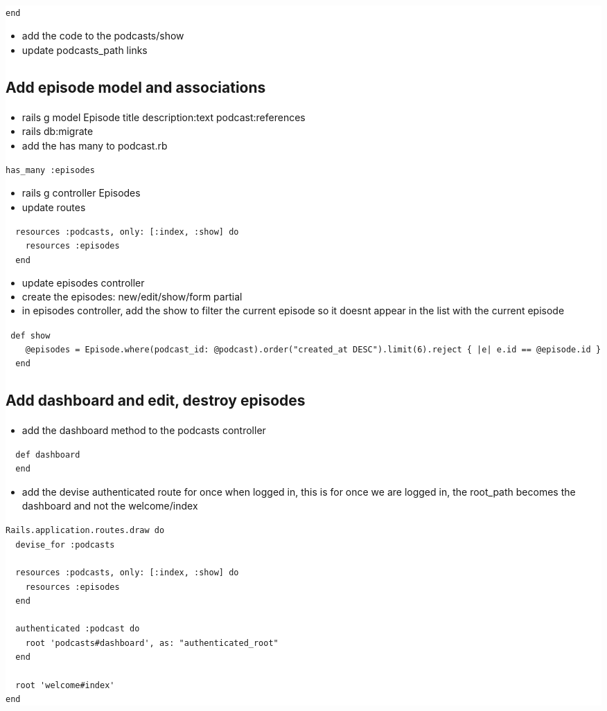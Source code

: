 ```
end  
```

- add the code to the podcasts/show
- update podcasts_path links

## Add episode model and associations

- rails g model Episode title description:text podcast:references  
- rails db:migrate
- add the has many to podcast.rb

```
has_many :episodes
```

- rails g controller Episodes
- update routes

```
  resources :podcasts, only: [:index, :show] do
    resources :episodes
  end
```

- update episodes controller
- create the episodes: new/edit/show/form partial
- in episodes controller, add the show to filter the current episode so it doesnt appear in the list with the current episode

```
 def show
    @episodes = Episode.where(podcast_id: @podcast).order("created_at DESC").limit(6).reject { |e| e.id == @episode.id }
  end
```

## Add dashboard and edit, destroy episodes

- add the dashboard method to the podcasts controller

```
  def dashboard
  end
```

- add the devise authenticated route for once when logged in, this is for once we are logged in, the root_path becomes the dashboard and not the welcome/index

```
Rails.application.routes.draw do
  devise_for :podcasts

  resources :podcasts, only: [:index, :show] do
    resources :episodes
  end

  authenticated :podcast do
    root 'podcasts#dashboard', as: "authenticated_root"
  end

  root 'welcome#index'
end

```
